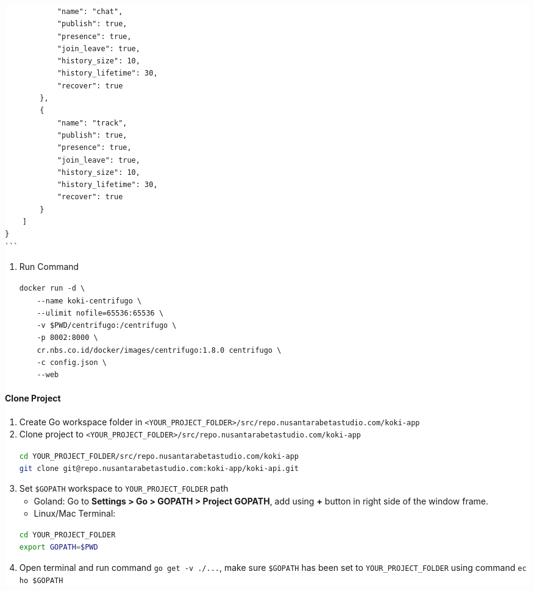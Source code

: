                "name": "chat",
                "publish": true,
                "presence": true,
                "join_leave": true,
                "history_size": 10,
                "history_lifetime": 30,
                "recover": true
            },
            {
                "name": "track",
                "publish": true,
                "presence": true,
                "join_leave": true,
                "history_size": 10,
                "history_lifetime": 30,
                "recover": true
            }
        ]
    }
    ```

1. Run Command

    ```
    docker run -d \
        --name koki-centrifugo \
        --ulimit nofile=65536:65536 \
        -v $PWD/centrifugo:/centrifugo \
        -p 8002:8000 \
        cr.nbs.co.id/docker/images/centrifugo:1.8.0 centrifugo \
        -c config.json \
        --web
    ```

#### Clone Project

1. Create Go workspace folder in `<YOUR_PROJECT_FOLDER>/src/repo.nusantarabetastudio.com/koki-app`
1. Clone project to `<YOUR_PROJECT_FOLDER>/src/repo.nusantarabetastudio.com/koki-app`
    ```bash
    cd YOUR_PROJECT_FOLDER/src/repo.nusantarabetastudio.com/koki-app
    git clone git@repo.nusantarabetastudio.com:koki-app/koki-api.git
    ```
1. Set `$GOPATH` workspace to `YOUR_PROJECT_FOLDER` path
    - Goland: Go to **Settings > Go > GOPATH > Project GOPATH**, add using **+** button in right side of the window frame.
    - Linux/Mac Terminal:
     ```bash
     cd YOUR_PROJECT_FOLDER
     export GOPATH=$PWD
     ```
1. Open terminal and run command `go get -v ./...`, make sure `$GOPATH` has been set to `YOUR_PROJECT_FOLDER` using command `echo $GOPATH`
